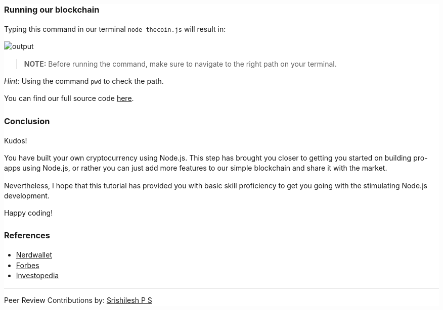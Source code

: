 ### Running our blockchain
Typing this command in our terminal `node thecoin.js` will result in:

![output](/building-a-simple-cryptocurrency-blockchain/output.jpg)

> **NOTE:** Before running the command, make sure to navigate to the right path on your terminal.

*Hint:* Using the command `pwd` to check the path.

You can find our full source code [here](https://github.com/yitzackRabin/crypto).

### Conclusion
Kudos!

You have built your own cryptocurrency using Node.js. This step has brought you closer to getting you started on building pro-apps using Node.js, or rather you can just add more features to our simple blockchain and share it with the market.

Nevertheless, I hope that this tutorial has provided you with basic skill proficiency to get you going with the stimulating Node.js development.  

Happy coding!

### References
- [Nerdwallet](https://www.nerdwallet.com/article/investing/cryptocurrency-7-things-to-know)
- [Forbes](https://www.forbes.com/advisor/investing/what-is-cryptocurrency/)
- [Investopedia](https://www.investopedia.com/terms/b/blockchain.asp)

---
Peer Review Contributions by: [Srishilesh P S](/engineering-education/authors/srishilesh-p-s/)
